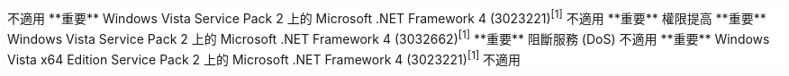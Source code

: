 </td>
<td style="border:1px solid black;">
不適用

</td>
<td style="border:1px solid black;">
**重要**

</td>
</tr>
<tr>
<td style="border:1px solid black;">
Windows Vista Service Pack 2 上的 Microsoft .NET Framework 4  
(3023221)<sup>[1]</sup>

</td>
<td style="border:1px solid black;" colspan="2">
不適用

</td>
<td style="border:1px solid black;">
**重要**  
權限提高

</td>
<td style="border:1px solid black;">
**重要**

</td>
</tr>
<tr>
<td style="border:1px solid black;">
Windows Vista Service Pack 2 上的 Microsoft .NET Framework 4  
(3032662)<sup>[1]</sup>

</td>
<td style="border:1px solid black;" colspan="2">
**重要**  
阻斷服務 (DoS)

</td>
<td style="border:1px solid black;">
不適用

</td>
<td style="border:1px solid black;">
**重要**

</td>
</tr>
<tr>
<td style="border:1px solid black;">
Windows Vista x64 Edition Service Pack 2 上的 Microsoft .NET Framework 4  
(3023221)<sup>[1]</sup>

</td>
<td style="border:1px solid black;" colspan="2">
不適用
